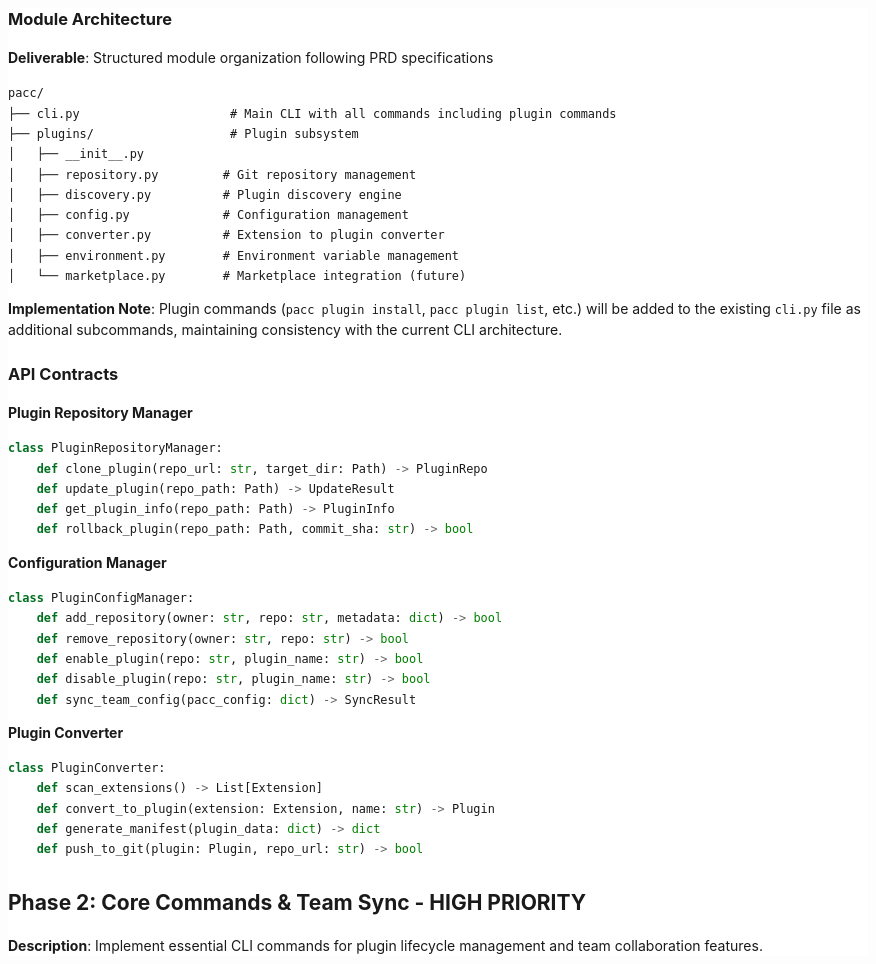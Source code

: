 ### Module Architecture

**Deliverable**: Structured module organization following PRD specifications
```
pacc/
├── cli.py                     # Main CLI with all commands including plugin commands
├── plugins/                   # Plugin subsystem
│   ├── __init__.py
│   ├── repository.py         # Git repository management
│   ├── discovery.py          # Plugin discovery engine
│   ├── config.py             # Configuration management
│   ├── converter.py          # Extension to plugin converter
│   ├── environment.py        # Environment variable management
│   └── marketplace.py        # Marketplace integration (future)
```

**Implementation Note**: Plugin commands (`pacc plugin install`, `pacc plugin list`, etc.) will be added to the existing `cli.py` file as additional subcommands, maintaining consistency with the current CLI architecture.

### API Contracts

**Plugin Repository Manager**
```python
class PluginRepositoryManager:
    def clone_plugin(repo_url: str, target_dir: Path) -> PluginRepo
    def update_plugin(repo_path: Path) -> UpdateResult
    def get_plugin_info(repo_path: Path) -> PluginInfo
    def rollback_plugin(repo_path: Path, commit_sha: str) -> bool
```

**Configuration Manager**
```python
class PluginConfigManager:
    def add_repository(owner: str, repo: str, metadata: dict) -> bool
    def remove_repository(owner: str, repo: str) -> bool
    def enable_plugin(repo: str, plugin_name: str) -> bool
    def disable_plugin(repo: str, plugin_name: str) -> bool
    def sync_team_config(pacc_config: dict) -> SyncResult
```

**Plugin Converter**
```python
class PluginConverter:
    def scan_extensions() -> List[Extension]
    def convert_to_plugin(extension: Extension, name: str) -> Plugin
    def generate_manifest(plugin_data: dict) -> dict
    def push_to_git(plugin: Plugin, repo_url: str) -> bool
```

## Phase 2: Core Commands & Team Sync - HIGH PRIORITY

**Description**: Implement essential CLI commands for plugin lifecycle management and team collaboration features.

